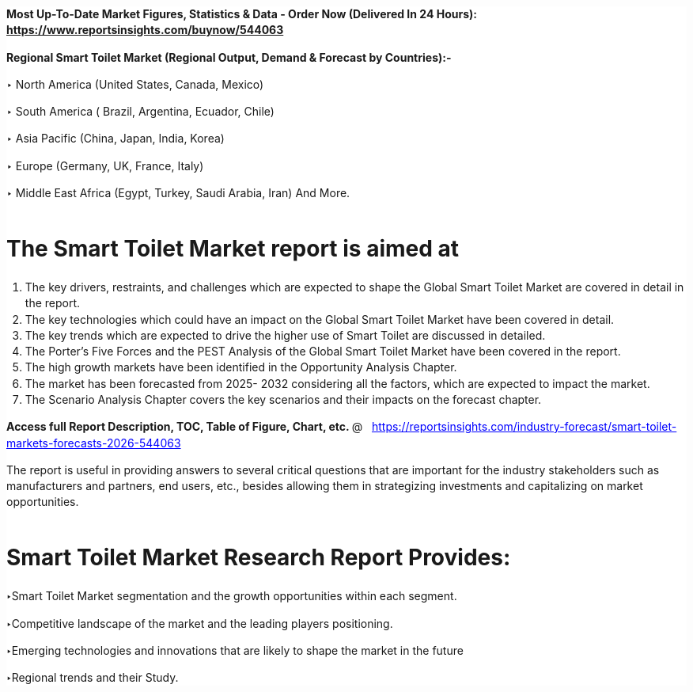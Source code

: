 <strong>Most Up-To-Date Market Figures, Statistics & Data - Order Now (Delivered In 24 Hours): <a href=https://www.reportsinsights.com/buynow/544063>https://www.reportsinsights.com/buynow/544063</a></strong>

<strong>Regional Smart Toilet Market (Regional Output, Demand &amp; Forecast by Countries):-</strong>

‣ North America (United States, Canada, Mexico)

‣ South America ( Brazil, Argentina, Ecuador, Chile)

‣ Asia Pacific (China, Japan, India, Korea)

‣ Europe (Germany, UK, France, Italy)

‣ Middle East Africa (Egypt, Turkey, Saudi Arabia, Iran) And More.

# <strong>The Smart Toilet Market report is aimed at</strong>
<ol>
  <li>The key drivers, restraints, and challenges which are expected to shape the Global Smart Toilet Market are covered in detail in the report.</li>
  <li>The key technologies which could have an impact on the Global Smart Toilet Market have been covered in detail.</li>
  <li>The key trends which are expected to drive the higher use of Smart Toilet are discussed in detailed.</li>
  <li>The Porter’s Five Forces and the PEST Analysis of the Global Smart Toilet Market have been covered in the report.</li>
  <li>The high growth markets have been identified in the Opportunity Analysis Chapter.</li>
  <li>The market has been forecasted from 2025- 2032 considering all the factors, which are expected to impact the market.</li>
  <li>The Scenario Analysis Chapter covers the key scenarios and their impacts on the forecast chapter.</li>
</ol>
<strong>Access full Report Description, TOC, Table of Figure, Chart, etc. </strong>@   <a href=https://reportsinsights.com/industry-forecast/smart-toilet-markets-forecasts-2026-544063 style=color:#0000ff;>https://reportsinsights.com/industry-forecast/smart-toilet-markets-forecasts-2026-544063</a>

The report is useful in providing answers to several critical questions that are important for the industry stakeholders such as manufacturers and partners, end users, etc., besides allowing them in strategizing investments and capitalizing on market opportunities.

# <strong>Smart Toilet Market Research Report Provides:</strong>

<strong>‣</strong>Smart Toilet Market segmentation and the growth opportunities within each segment.

<strong>‣</strong>Competitive landscape of the market and the leading players positioning.

<strong>‣</strong>Emerging technologies and innovations that are likely to shape the market in the future

<strong>‣</strong>Regional trends and their Study.
